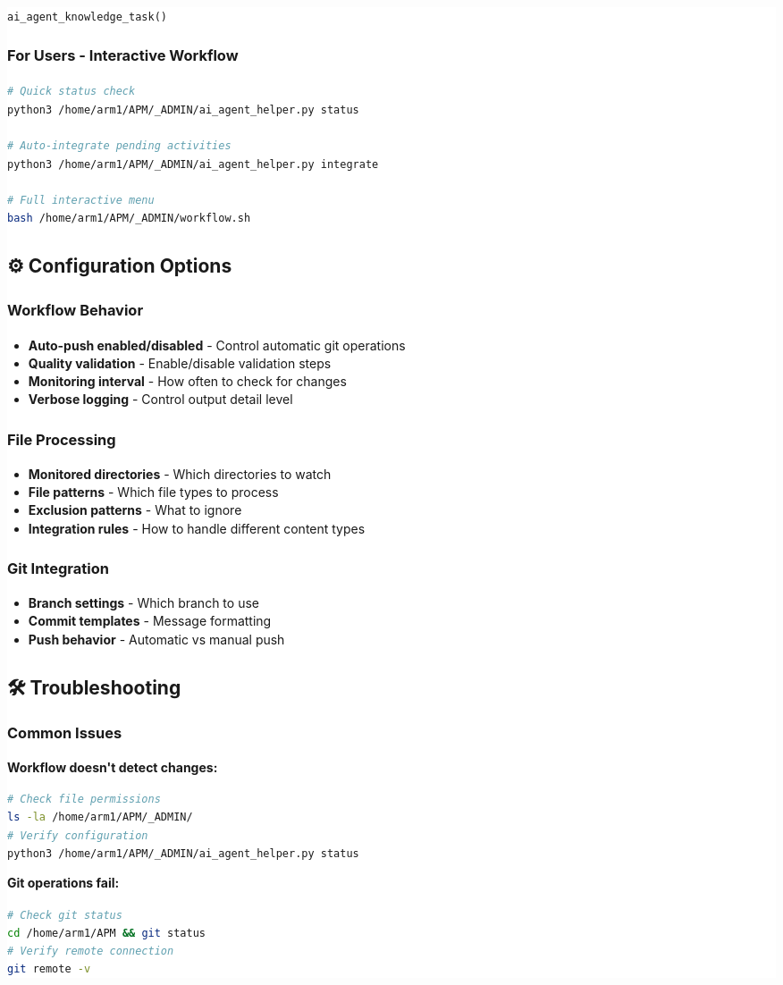 ```python
ai_agent_knowledge_task()
```

### **For Users - Interactive Workflow**
```bash
# Quick status check
python3 /home/arm1/APM/_ADMIN/ai_agent_helper.py status

# Auto-integrate pending activities
python3 /home/arm1/APM/_ADMIN/ai_agent_helper.py integrate

# Full interactive menu
bash /home/arm1/APM/_ADMIN/workflow.sh
```

## ⚙️ **Configuration Options**

### **Workflow Behavior**
- **Auto-push enabled/disabled** - Control automatic git operations
- **Quality validation** - Enable/disable validation steps
- **Monitoring interval** - How often to check for changes
- **Verbose logging** - Control output detail level

### **File Processing**
- **Monitored directories** - Which directories to watch
- **File patterns** - Which file types to process
- **Exclusion patterns** - What to ignore
- **Integration rules** - How to handle different content types

### **Git Integration** 
- **Branch settings** - Which branch to use
- **Commit templates** - Message formatting
- **Push behavior** - Automatic vs manual push

## 🛠️ **Troubleshooting**

### **Common Issues**

**Workflow doesn't detect changes:**
```bash
# Check file permissions
ls -la /home/arm1/APM/_ADMIN/
# Verify configuration
python3 /home/arm1/APM/_ADMIN/ai_agent_helper.py status
```

**Git operations fail:**
```bash
# Check git status
cd /home/arm1/APM && git status
# Verify remote connection
git remote -v
```
